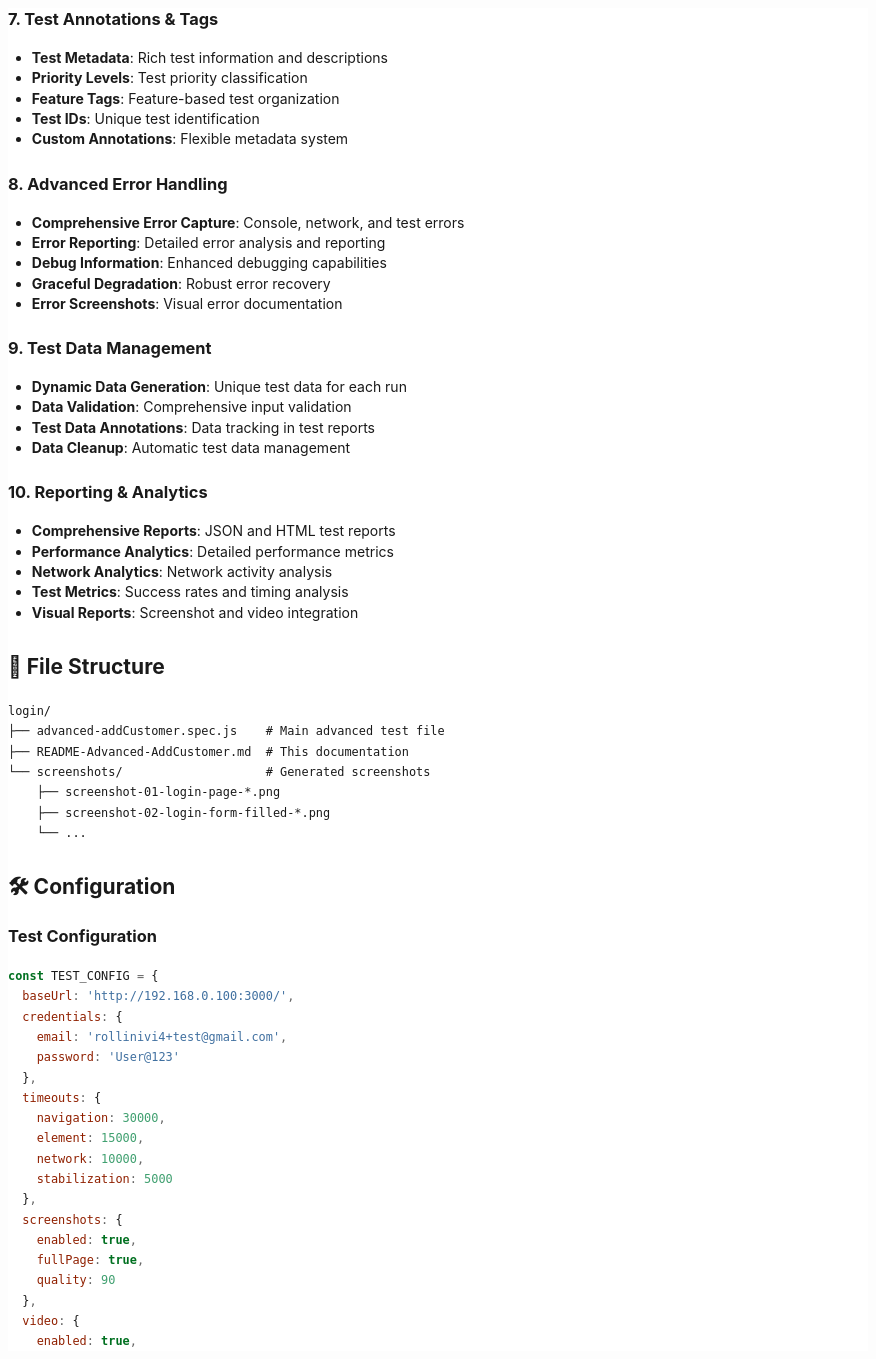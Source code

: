 ### 7. **Test Annotations & Tags**
- **Test Metadata**: Rich test information and descriptions
- **Priority Levels**: Test priority classification
- **Feature Tags**: Feature-based test organization
- **Test IDs**: Unique test identification
- **Custom Annotations**: Flexible metadata system

### 8. **Advanced Error Handling**
- **Comprehensive Error Capture**: Console, network, and test errors
- **Error Reporting**: Detailed error analysis and reporting
- **Debug Information**: Enhanced debugging capabilities
- **Graceful Degradation**: Robust error recovery
- **Error Screenshots**: Visual error documentation

### 9. **Test Data Management**
- **Dynamic Data Generation**: Unique test data for each run
- **Data Validation**: Comprehensive input validation
- **Test Data Annotations**: Data tracking in test reports
- **Data Cleanup**: Automatic test data management

### 10. **Reporting & Analytics**
- **Comprehensive Reports**: JSON and HTML test reports
- **Performance Analytics**: Detailed performance metrics
- **Network Analytics**: Network activity analysis
- **Test Metrics**: Success rates and timing analysis
- **Visual Reports**: Screenshot and video integration

## 📁 File Structure

```
login/
├── advanced-addCustomer.spec.js    # Main advanced test file
├── README-Advanced-AddCustomer.md  # This documentation
└── screenshots/                    # Generated screenshots
    ├── screenshot-01-login-page-*.png
    ├── screenshot-02-login-form-filled-*.png
    └── ...
```

## 🛠️ Configuration

### Test Configuration
```javascript
const TEST_CONFIG = {
  baseUrl: 'http://192.168.0.100:3000/',
  credentials: {
    email: 'rollinivi4+test@gmail.com',
    password: 'User@123'
  },
  timeouts: {
    navigation: 30000,
    element: 15000,
    network: 10000,
    stabilization: 5000
  },
  screenshots: {
    enabled: true,
    fullPage: true,
    quality: 90
  },
  video: {
    enabled: true,
```